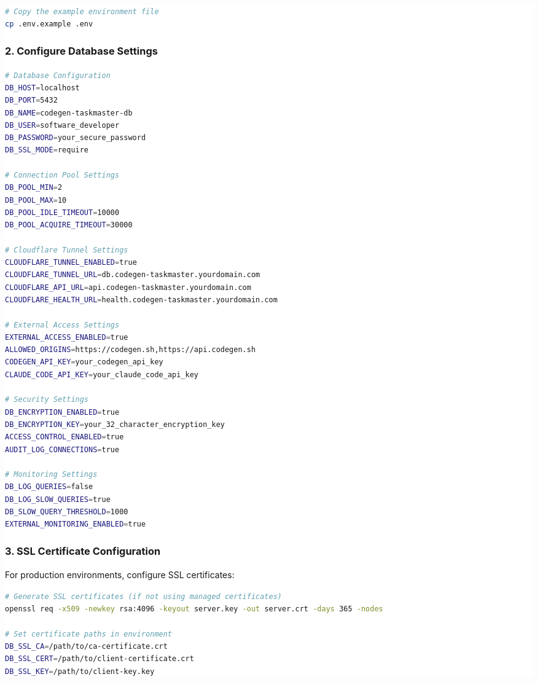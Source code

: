 ```bash
# Copy the example environment file
cp .env.example .env
```

### 2. Configure Database Settings

```bash
# Database Configuration
DB_HOST=localhost
DB_PORT=5432
DB_NAME=codegen-taskmaster-db
DB_USER=software_developer
DB_PASSWORD=your_secure_password
DB_SSL_MODE=require

# Connection Pool Settings
DB_POOL_MIN=2
DB_POOL_MAX=10
DB_POOL_IDLE_TIMEOUT=10000
DB_POOL_ACQUIRE_TIMEOUT=30000

# Cloudflare Tunnel Settings
CLOUDFLARE_TUNNEL_ENABLED=true
CLOUDFLARE_TUNNEL_URL=db.codegen-taskmaster.yourdomain.com
CLOUDFLARE_API_URL=api.codegen-taskmaster.yourdomain.com
CLOUDFLARE_HEALTH_URL=health.codegen-taskmaster.yourdomain.com

# External Access Settings
EXTERNAL_ACCESS_ENABLED=true
ALLOWED_ORIGINS=https://codegen.sh,https://api.codegen.sh
CODEGEN_API_KEY=your_codegen_api_key
CLAUDE_CODE_API_KEY=your_claude_code_api_key

# Security Settings
DB_ENCRYPTION_ENABLED=true
DB_ENCRYPTION_KEY=your_32_character_encryption_key
ACCESS_CONTROL_ENABLED=true
AUDIT_LOG_CONNECTIONS=true

# Monitoring Settings
DB_LOG_QUERIES=false
DB_LOG_SLOW_QUERIES=true
DB_SLOW_QUERY_THRESHOLD=1000
EXTERNAL_MONITORING_ENABLED=true
```

### 3. SSL Certificate Configuration

For production environments, configure SSL certificates:

```bash
# Generate SSL certificates (if not using managed certificates)
openssl req -x509 -newkey rsa:4096 -keyout server.key -out server.crt -days 365 -nodes

# Set certificate paths in environment
DB_SSL_CA=/path/to/ca-certificate.crt
DB_SSL_CERT=/path/to/client-certificate.crt
DB_SSL_KEY=/path/to/client-key.key
```
